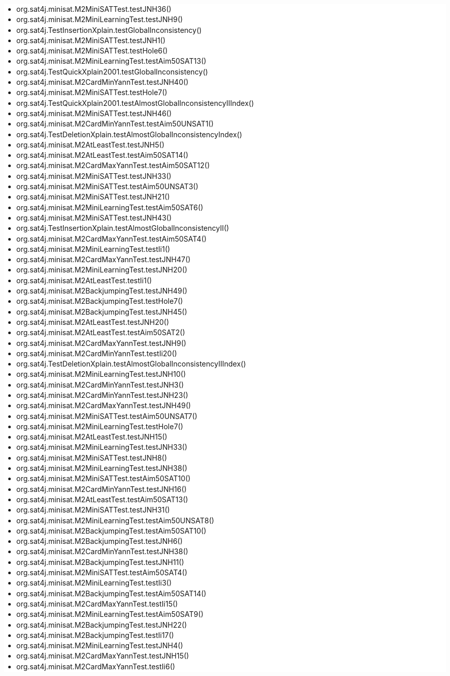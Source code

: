 * org.sat4j.minisat.M2MiniSATTest.testJNH36()
* org.sat4j.minisat.M2MiniLearningTest.testJNH9()
* org.sat4j.TestInsertionXplain.testGlobalInconsistency()
* org.sat4j.minisat.M2MiniSATTest.testJNH1()
* org.sat4j.minisat.M2MiniSATTest.testHole6()
* org.sat4j.minisat.M2MiniLearningTest.testAim50SAT13()
* org.sat4j.TestQuickXplain2001.testGlobalInconsistency()
* org.sat4j.minisat.M2CardMinYannTest.testJNH40()
* org.sat4j.minisat.M2MiniSATTest.testHole7()
* org.sat4j.TestQuickXplain2001.testAlmostGlobalInconsistencyIIIndex()
* org.sat4j.minisat.M2MiniSATTest.testJNH46()
* org.sat4j.minisat.M2CardMinYannTest.testAim50UNSAT1()
* org.sat4j.TestDeletionXplain.testAlmostGlobalInconsistencyIndex()
* org.sat4j.minisat.M2AtLeastTest.testJNH5()
* org.sat4j.minisat.M2AtLeastTest.testAim50SAT14()
* org.sat4j.minisat.M2CardMaxYannTest.testAim50SAT12()
* org.sat4j.minisat.M2MiniSATTest.testJNH33()
* org.sat4j.minisat.M2MiniSATTest.testAim50UNSAT3()
* org.sat4j.minisat.M2MiniSATTest.testJNH21()
* org.sat4j.minisat.M2MiniLearningTest.testAim50SAT6()
* org.sat4j.minisat.M2MiniSATTest.testJNH43()
* org.sat4j.TestInsertionXplain.testAlmostGlobalInconsistencyII()
* org.sat4j.minisat.M2CardMaxYannTest.testAim50SAT4()
* org.sat4j.minisat.M2MiniLearningTest.testIi1()
* org.sat4j.minisat.M2CardMaxYannTest.testJNH47()
* org.sat4j.minisat.M2MiniLearningTest.testJNH20()
* org.sat4j.minisat.M2AtLeastTest.testIi1()
* org.sat4j.minisat.M2BackjumpingTest.testJNH49()
* org.sat4j.minisat.M2BackjumpingTest.testHole7()
* org.sat4j.minisat.M2BackjumpingTest.testJNH45()
* org.sat4j.minisat.M2AtLeastTest.testJNH20()
* org.sat4j.minisat.M2AtLeastTest.testAim50SAT2()
* org.sat4j.minisat.M2CardMaxYannTest.testJNH9()
* org.sat4j.minisat.M2CardMinYannTest.testIi20()
* org.sat4j.TestDeletionXplain.testAlmostGlobalInconsistencyIIIndex()
* org.sat4j.minisat.M2MiniLearningTest.testJNH10()
* org.sat4j.minisat.M2CardMinYannTest.testJNH3()
* org.sat4j.minisat.M2CardMinYannTest.testJNH23()
* org.sat4j.minisat.M2CardMaxYannTest.testJNH49()
* org.sat4j.minisat.M2MiniSATTest.testAim50UNSAT7()
* org.sat4j.minisat.M2MiniLearningTest.testHole7()
* org.sat4j.minisat.M2AtLeastTest.testJNH15()
* org.sat4j.minisat.M2MiniLearningTest.testJNH33()
* org.sat4j.minisat.M2MiniSATTest.testJNH8()
* org.sat4j.minisat.M2MiniLearningTest.testJNH38()
* org.sat4j.minisat.M2MiniSATTest.testAim50SAT10()
* org.sat4j.minisat.M2CardMinYannTest.testJNH16()
* org.sat4j.minisat.M2AtLeastTest.testAim50SAT13()
* org.sat4j.minisat.M2MiniSATTest.testJNH31()
* org.sat4j.minisat.M2MiniLearningTest.testAim50UNSAT8()
* org.sat4j.minisat.M2BackjumpingTest.testAim50SAT10()
* org.sat4j.minisat.M2BackjumpingTest.testJNH6()
* org.sat4j.minisat.M2CardMinYannTest.testJNH38()
* org.sat4j.minisat.M2BackjumpingTest.testJNH11()
* org.sat4j.minisat.M2MiniSATTest.testAim50SAT4()
* org.sat4j.minisat.M2MiniLearningTest.testIi3()
* org.sat4j.minisat.M2BackjumpingTest.testAim50SAT14()
* org.sat4j.minisat.M2CardMaxYannTest.testIi15()
* org.sat4j.minisat.M2MiniLearningTest.testAim50SAT9()
* org.sat4j.minisat.M2BackjumpingTest.testJNH22()
* org.sat4j.minisat.M2BackjumpingTest.testIi17()
* org.sat4j.minisat.M2MiniLearningTest.testJNH4()
* org.sat4j.minisat.M2CardMaxYannTest.testJNH15()
* org.sat4j.minisat.M2CardMaxYannTest.testIi6()